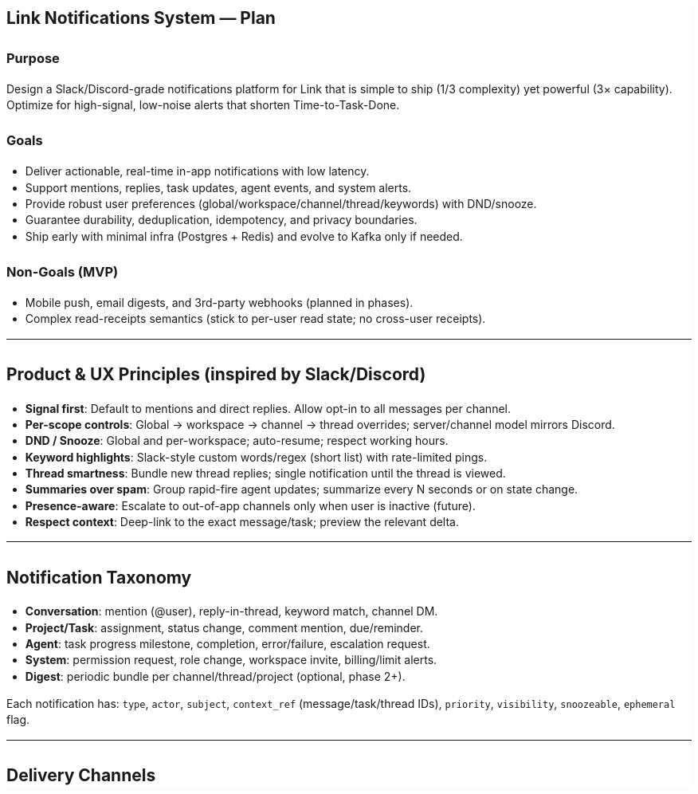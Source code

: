 ## Link Notifications System — Plan

### Purpose
Design a Slack/Discord-grade notifications platform for Link that is simple to ship (1/3 complexity) yet powerful (3× capability). Optimize for high-signal, low-noise alerts that shorten Time-to-Task-Done.

### Goals
- Deliver actionable, real-time in-app notifications with low latency.
- Support mentions, replies, task updates, agent events, and system alerts.
- Provide robust user preferences (global/workspace/channel/thread/keywords) with DND/snooze.
- Guarantee durability, deduplication, idempotency, and privacy boundaries.
- Ship early with minimal infra (Postgres + Redis) and evolve to Kafka only if needed.

### Non-Goals (MVP)
- Mobile push, email digests, and 3rd-party webhooks (planned in phases).
- Complex read-receipts semantics (stick to per-user read state; no cross-user receipts).

---

## Product & UX Principles (inspired by Slack/Discord)

- **Signal first**: Default to mentions and direct replies. Allow opt-in to all messages per channel.
- **Per-scope controls**: Global → workspace → channel → thread overrides; server/channel model mirrors Discord.
- **DND / Snooze**: Global and per-workspace; auto-resume; respect working hours.
- **Keyword highlights**: Slack-style custom words/regex (short list) with rate-limited pings.
- **Thread smartness**: Bundle new thread replies; single notification until the thread is viewed.
- **Summaries over spam**: Group rapid-fire agent updates; summarize every N seconds or on state change.
- **Presence-aware**: Escalate to out-of-app channels only when user is inactive (future).
- **Respect context**: Deep-link to the exact message/task; preview the relevant delta.

---

## Notification Taxonomy

- **Conversation**: mention (@user), reply-in-thread, keyword match, channel DM.
- **Project/Task**: assignment, status change, comment mention, due/reminder.
- **Agent**: task progress milestone, completion, error/failure, escalation request.
- **System**: permission request, role change, workspace invite, billing/limit alerts.
- **Digest**: periodic bundle per channel/thread/project (optional, phase 2+).

Each notification has: `type`, `actor`, `subject`, `context_ref` (message/task/thread IDs), `priority`, `visibility`, `snoozeable`, `ephemeral` flag.

---

## Delivery Channels
